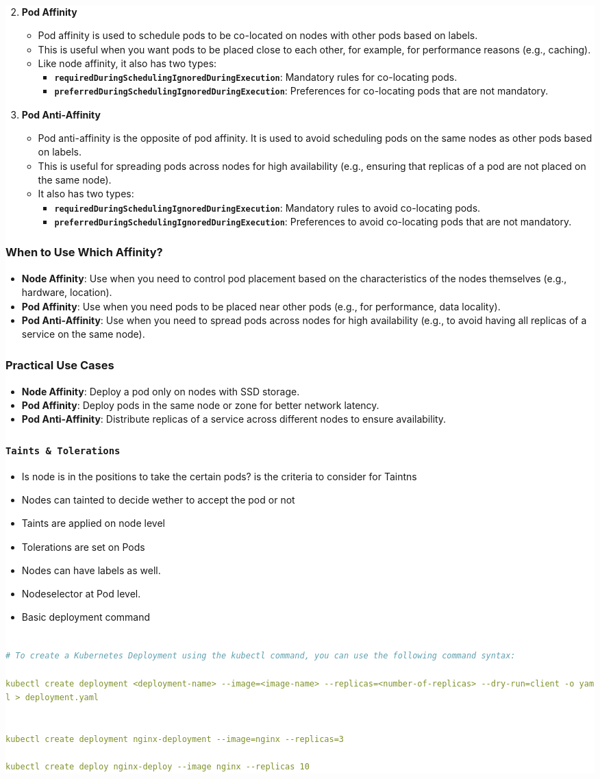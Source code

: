 2. **Pod Affinity**
   - Pod affinity is used to schedule pods to be co-located on nodes with other pods based on labels.
   - This is useful when you want pods to be placed close to each other, for example, for performance reasons (e.g., caching).
   - Like node affinity, it also has two types:
     - **`requiredDuringSchedulingIgnoredDuringExecution`**: Mandatory rules for co-locating pods.
     - **`preferredDuringSchedulingIgnoredDuringExecution`**: Preferences for co-locating pods that are not mandatory.

3. **Pod Anti-Affinity**
   - Pod anti-affinity is the opposite of pod affinity. It is used to avoid scheduling pods on the same nodes as other pods based on labels.
   - This is useful for spreading pods across nodes for high availability (e.g., ensuring that replicas of a pod are not placed on the same node).
   - It also has two types:
     - **`requiredDuringSchedulingIgnoredDuringExecution`**: Mandatory rules to avoid co-locating pods.
     - **`preferredDuringSchedulingIgnoredDuringExecution`**: Preferences to avoid co-locating pods that are not mandatory.


### When to Use Which Affinity?

- **Node Affinity**: Use when you need to control pod placement based on the characteristics of the nodes themselves (e.g., hardware, location).
- **Pod Affinity**: Use when you need pods to be placed near other pods (e.g., for performance, data locality).
- **Pod Anti-Affinity**: Use when you need to spread pods across nodes for high availability (e.g., to avoid having all replicas of a service on the same node).

### Practical Use Cases

- **Node Affinity**: Deploy a pod only on nodes with SSD storage.
- **Pod Affinity**: Deploy pods in the same node or zone for better network latency.
- **Pod Anti-Affinity**: Distribute replicas of a service across different nodes to ensure availability.

### `Taints & Tolerations`

  * Is node is in the positions to take the certain pods? is the criteria to consider for Taintns

  * Nodes can tainted to decide wether to accept the pod or not
  * Taints are applied on node level
  * Tolerations are set on Pods
  * Nodes can have labels as well.
  * Nodeselector at Pod level.

* Basic deployment command
```yaml

# To create a Kubernetes Deployment using the kubectl command, you can use the following command syntax:

kubectl create deployment <deployment-name> --image=<image-name> --replicas=<number-of-replicas> --dry-run=client -o yaml > deployment.yaml


kubectl create deployment nginx-deployment --image=nginx --replicas=3

kubectl create deploy nginx-deploy --image nginx --replicas 10
```
